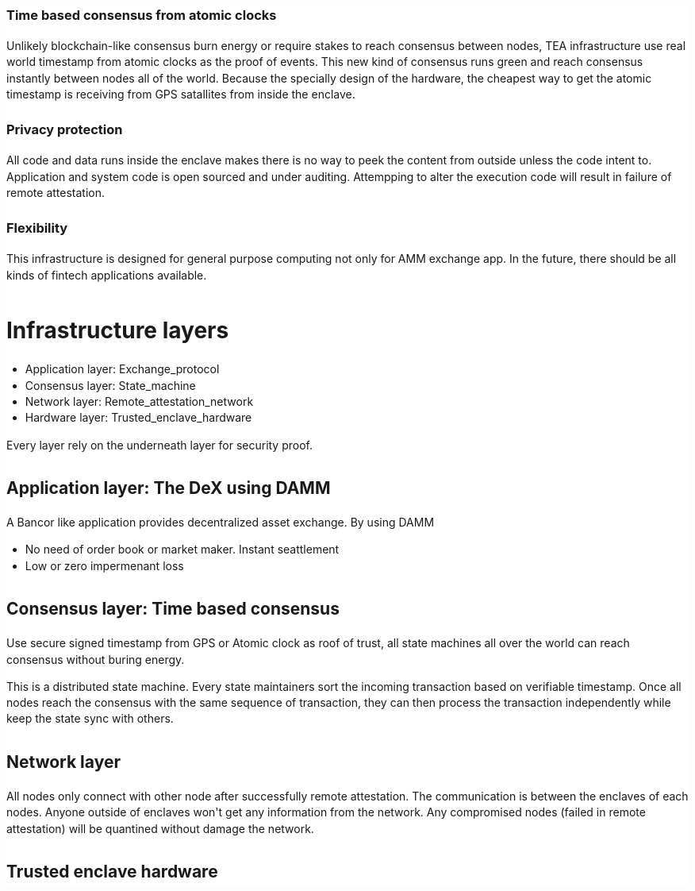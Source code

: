 ### Time based consensus from atomic clocks

Unlikely blockchain-like consensus burn energy or require stakes to reach consensus between nodes, TEA infrastructure use real world timestamp from atomic clocks as the proof of events. This new kind of consensus runs green and reach consensus instantly between nodes all of the world. Because the specially design of the hardware, the cheapest way to get the atomic timestamp is receiving from GPS satallites from inside the enclave.

### Privacy protection

All code and data runs inside the enclave makes there is no way to peek the content from outside unless the code intent to. Application and system code is open sourced and under auditing.  Attempping to alter the execution code will result in failure of remote attestation. 

### Flexibility

This infrastructure is designed for general purpose computing not only for AMM exchange app. In the future, there should be all kinds of fintech applications available.

# Infrastructure layers

* Application layer:  Exchange_protocol
* Consensus layer: State_machine
* Network layer: Remote_attestation_network
* Hardware layer: Trusted_enclave_hardware

Every layer rely on the underneath layer for security proof. 

## Application layer: The DeX using DAMM

A Bancor like application provides decentralized asset exchange. By using DAMM

* No need of order book or market maker.  Instant seattlement
* Low or zero impermenant loss

## Consensus layer: Time based consensus

Use secure signed timestamp from GPS or Atomic clock as roof of trust, all state machines all over the world can reach consensus without buring energy. 

This is a distributed state machine. Every state maintainers sort the incoming transaction based on verifiable timestamp. Once all nodes reach the consensus with the same sequence of transaction, they can then process the transaction independently while keep the state sync with others.

## Network layer

All nodes only connect with other node after successfully remote attestation. The communication is between the enclaves of each nodes. Anyone outside of enclaves won't get any information from the network. Any compromised nodes (failed in remote attestation) will be quantined without damage the network.

## Trusted enclave hardware
